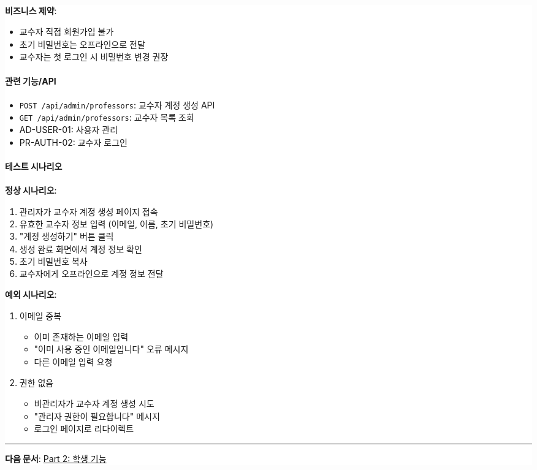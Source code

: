 **비즈니스 제약**:
- 교수자 직접 회원가입 불가
- 초기 비밀번호는 오프라인으로 전달
- 교수자는 첫 로그인 시 비밀번호 변경 권장

#### 관련 기능/API
- `POST /api/admin/professors`: 교수자 계정 생성 API
- `GET /api/admin/professors`: 교수자 목록 조회
- AD-USER-01: 사용자 관리
- PR-AUTH-02: 교수자 로그인

#### 테스트 시나리오

**정상 시나리오**:
1. 관리자가 교수자 계정 생성 페이지 접속
2. 유효한 교수자 정보 입력 (이메일, 이름, 초기 비밀번호)
3. "계정 생성하기" 버튼 클릭
4. 생성 완료 화면에서 계정 정보 확인
5. 초기 비밀번호 복사
6. 교수자에게 오프라인으로 계정 정보 전달

**예외 시나리오**:
1. 이메일 중복
   - 이미 존재하는 이메일 입력
   - "이미 사용 중인 이메일입니다" 오류 메시지
   - 다른 이메일 입력 요청

2. 권한 없음
   - 비관리자가 교수자 계정 생성 시도
   - "관리자 권한이 필요합니다" 메시지
   - 로그인 페이지로 리다이렉트

---

**다음 문서**: [Part 2: 학생 기능](./02-student-features.md)

